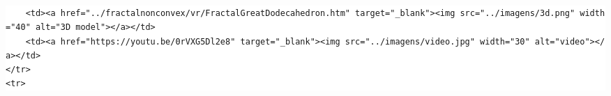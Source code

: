 		<td><a href="../fractalnonconvex/vr/FractalGreatDodecahedron.htm" target="_blank"><img src="../imagens/3d.png" width="40" alt="3D model"></a></td>
		<td><a href="https://youtu.be/0rVXG5Dl2e8" target="_blank"><img src="../imagens/video.jpg" width="30" alt="video"></a></td>
	</tr>
	<tr>